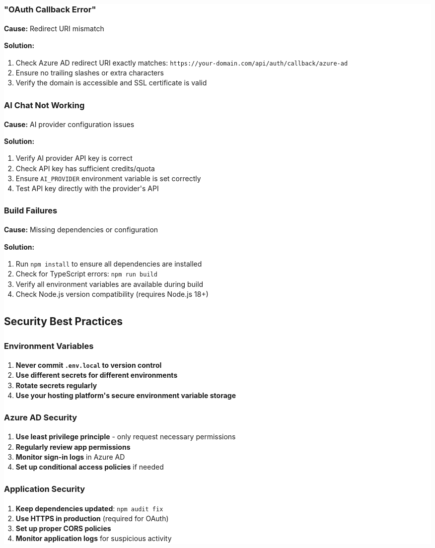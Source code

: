 ### "OAuth Callback Error"

**Cause:** Redirect URI mismatch

**Solution:**
1. Check Azure AD redirect URI exactly matches: `https://your-domain.com/api/auth/callback/azure-ad`
2. Ensure no trailing slashes or extra characters
3. Verify the domain is accessible and SSL certificate is valid

### AI Chat Not Working

**Cause:** AI provider configuration issues

**Solution:**
1. Verify AI provider API key is correct
2. Check API key has sufficient credits/quota
3. Ensure `AI_PROVIDER` environment variable is set correctly
4. Test API key directly with the provider's API

### Build Failures

**Cause:** Missing dependencies or configuration

**Solution:**
1. Run `npm install` to ensure all dependencies are installed
2. Check for TypeScript errors: `npm run build`
3. Verify all environment variables are available during build
4. Check Node.js version compatibility (requires Node.js 18+)

## Security Best Practices

### Environment Variables

1. **Never commit `.env.local` to version control**
2. **Use different secrets for different environments**
3. **Rotate secrets regularly**
4. **Use your hosting platform's secure environment variable storage**

### Azure AD Security

1. **Use least privilege principle** - only request necessary permissions
2. **Regularly review app permissions**
3. **Monitor sign-in logs** in Azure AD
4. **Set up conditional access policies** if needed

### Application Security

1. **Keep dependencies updated**: `npm audit fix`
2. **Use HTTPS in production** (required for OAuth)
3. **Set up proper CORS policies**
4. **Monitor application logs** for suspicious activity
